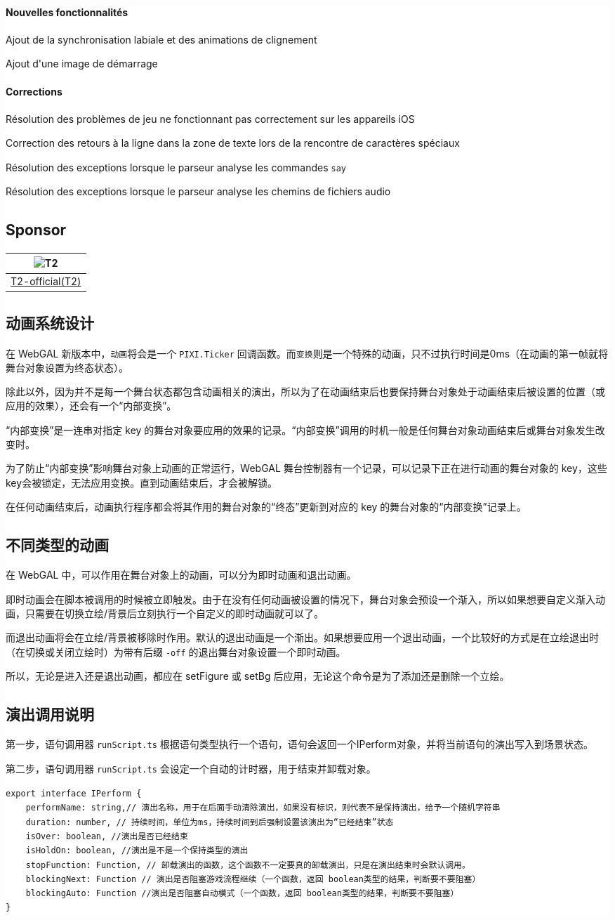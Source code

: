 #### Nouvelles fonctionnalités

Ajout de la synchronisation labiale et des animations de clignement

Ajout d'une image de démarrage

#### Corrections

Résolution des problèmes de jeu ne fonctionnant pas correctement sur les appareils iOS

Correction des retours à la ligne dans la zone de texte lors de la rencontre de caractères spéciaux

Résolution des exceptions lorsque le parseur analyse les commandes `say`

Résolution des exceptions lorsque le parseur analyse les chemins de fichiers audio


## Sponsor

| <img src="https://avatars.githubusercontent.com/u/91712707?v=4" alt="T2"  /> |
| ------------------------------------------------------------ |
| [T2-official(T2)](https://github.com/T2-official)            |



## 动画系统设计

在 WebGAL 新版本中，`动画`将会是一个 `PIXI.Ticker` 回调函数。而`变换`则是一个特殊的动画，只不过执行时间是0ms（在动画的第一帧就将舞台对象设置为终态状态）。

除此以外，因为并不是每一个舞台状态都包含动画相关的演出，所以为了在动画结束后也要保持舞台对象处于动画结束后被设置的位置（或应用的效果），还会有一个“内部变换”。

“内部变换”是一连串对指定 key 的舞台对象要应用的效果的记录。“内部变换”调用的时机一般是任何舞台对象动画结束后或舞台对象发生改变时。

为了防止“内部变换”影响舞台对象上动画的正常运行，WebGAL 舞台控制器有一个记录，可以记录下正在进行动画的舞台对象的 key，这些key会被锁定，无法应用变换。直到动画结束后，才会被解锁。

在任何动画结束后，动画执行程序都会将其作用的舞台对象的“终态”更新到对应的 key 的舞台对象的“内部变换”记录上。

## 不同类型的动画

在 WebGAL 中，可以作用在舞台对象上的动画，可以分为即时动画和退出动画。

即时动画会在脚本被调用的时候被立即触发。由于在没有任何动画被设置的情况下，舞台对象会预设一个渐入，所以如果想要自定义渐入动画，只需要在切换立绘/背景后立刻执行一个自定义的即时动画就可以了。

而退出动画将会在立绘/背景被移除时作用。默认的退出动画是一个渐出。如果想要应用一个退出动画，一个比较好的方式是在立绘退出时（在切换或关闭立绘时）为带有后缀 `-off` 的退出舞台对象设置一个即时动画。

所以，无论是进入还是退出动画，都应在 setFigure 或 setBg 后应用，无论这个命令是为了添加还是删除一个立绘。


## 演出调用说明

第一步，语句调用器 `runScript.ts` 根据语句类型执行一个语句，语句会返回一个IPerform对象，并将当前语句的演出写入到场景状态。

第二步，语句调用器 `runScript.ts` 会设定一个自动的计时器，用于结束并卸载对象。

```jstypescript
export interface IPerform {
    performName: string,// 演出名称，用于在后面手动清除演出，如果没有标识，则代表不是保持演出，给予一个随机字符串
    duration: number, // 持续时间，单位为ms，持续时间到后强制设置该演出为“已经结束”状态
    isOver: boolean, //演出是否已经结束
    isHoldOn: boolean, //演出是不是一个保持类型的演出
    stopFunction: Function, // 卸载演出的函数，这个函数不一定要真的卸载演出，只是在演出结束时会默认调用。
    blockingNext: Function // 演出是否阻塞游戏流程继续（一个函数，返回 boolean类型的结果，判断要不要阻塞）
    blockingAuto: Function //演出是否阻塞自动模式（一个函数，返回 boolean类型的结果，判断要不要阻塞）
}
```

